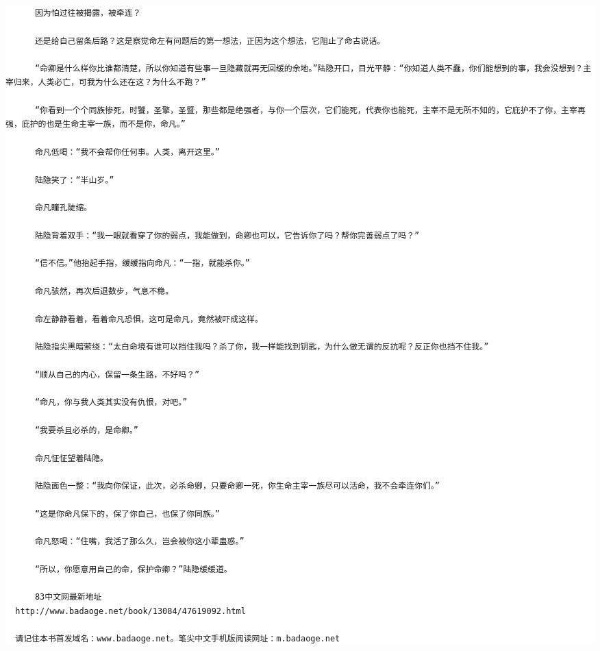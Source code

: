           因为怕过往被揭露，被牵连？
      
          还是给自己留条后路？这是察觉命左有问题后的第一想法，正因为这个想法，它阻止了命古说话。
      
          “命卿是什么样你比谁都清楚，所以你知道有些事一旦隐藏就再无回缓的余地。”陆隐开口，目光平静：“你知道人类不蠢，你们能想到的事，我会没想到？主宰归来，人类必亡，可我为什么还在这？为什么不跑？”
      
          “你看到一个个同族惨死，时饕，圣擎，圣暨，那些都是绝强者，与你一个层次，它们能死，代表你也能死，主宰不是无所不知的，它庇护不了你，主宰再强，庇护的也是生命主宰一族，而不是你，命凡。”
      
          命凡低喝：“我不会帮你任何事。人类，离开这里。”
      
          陆隐笑了：“半山岁。”
      
          命凡瞳孔陡缩。
      
          陆隐背着双手：“我一眼就看穿了你的弱点，我能做到，命卿也可以，它告诉你了吗？帮你完善弱点了吗？”
      
          “信不信。”他抬起手指，缓缓指向命凡：“一指，就能杀你。”
      
          命凡骇然，再次后退数步，气息不稳。
      
          命左静静看着，看着命凡恐惧，这可是命凡，竟然被吓成这样。
      
          陆隐指尖黑暗萦绕：“太白命境有谁可以挡住我吗？杀了你，我一样能找到钥匙，为什么做无谓的反抗呢？反正你也挡不住我。”
      
          “顺从自己的内心，保留一条生路，不好吗？”
      
          “命凡，你与我人类其实没有仇恨，对吧。”
      
          “我要杀且必杀的，是命卿。”
      
          命凡怔怔望着陆隐。
      
          陆隐面色一整：“我向你保证，此次，必杀命卿，只要命卿一死，你生命主宰一族尽可以活命，我不会牵连你们。”
      
          “这是你命凡保下的，保了你自己，也保了你同族。”
      
          命凡怒喝：“住嘴，我活了那么久，岂会被你这小辈蛊惑。”
      
          “所以，你愿意用自己的命，保护命卿？”陆隐缓缓道。
      
          83中文网最新地址
      http://www.badaoge.net/book/13084/47619092.html
      
      请记住本书首发域名：www.badaoge.net。笔尖中文手机版阅读网址：m.badaoge.net